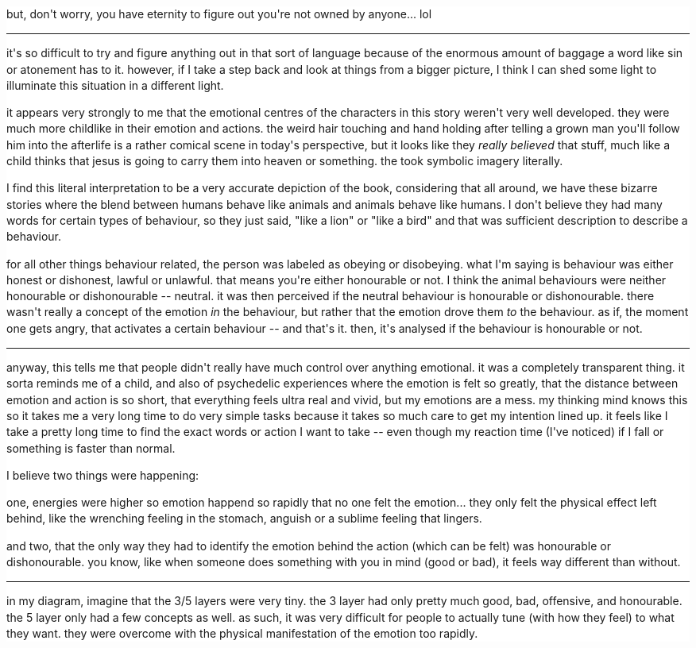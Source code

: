 but, don't worry, you have eternity to figure out you're not owned by anyone... lol

---

it's so difficult to try and figure anything out in that sort of language because of the enormous amount of baggage a word like sin or atonement has to it. however, if I take a step back and look at things from a bigger picture, I think I can shed some light to illuminate this situation in a different light.

it appears very strongly to me that the emotional centres of the characters in this story weren't very well developed. they were much more childlike in their emotion and actions. the weird hair touching and hand holding after telling a grown man you'll follow him into the afterlife is a rather comical scene in today's perspective, but it looks like they *really believed* that stuff, much like a child thinks that jesus is going to carry them into heaven or something. the took symbolic imagery literally.

I find this literal interpretation to be a very accurate depiction of the book, considering that all around, we have these bizarre stories where the blend between humans behave like animals and animals behave like humans. I don't believe they had many words for certain types of behaviour, so they just said, "like a lion" or "like a bird" and that was sufficient description to describe a behaviour.

for all other things behaviour related, the person was labeled as obeying or disobeying. what I'm saying is behaviour was either honest or dishonest, lawful or unlawful. that means you're either honourable or not. I think the animal behaviours were neither honourable or dishonourable -- neutral. it was then perceived if the neutral behaviour is honourable or dishonourable. there wasn't really a concept of the emotion *in* the behaviour, but rather that the emotion drove them *to* the behaviour. as if, the moment one gets angry, that activates a certain behaviour -- and that's it. then, it's analysed if the behaviour is honourable or not.

---

anyway, this tells me that people didn't really have much control over anything emotional. it was a completely transparent thing. it sorta reminds me of a child, and also of psychedelic experiences where the emotion is felt so greatly, that the distance between emotion and action is so short, that everything feels ultra real and vivid, but my emotions are a mess. my thinking mind knows this so it takes me a very long time to do very simple tasks because it takes so much care to get my intention lined up. it feels like I take a pretty long time to find the exact words or action I want to take -- even though my reaction time (I've noticed) if I fall or something is faster than normal.

I believe two things were happening:

one, energies were higher so emotion happend so rapidly that no one felt the emotion... they only felt the physical effect left behind, like the wrenching feeling in the stomach, anguish or a sublime feeling that lingers.

and two, that the only way they had to identify the emotion behind the action (which can be felt) was honourable or dishonourable. you know, like when someone does something with you in mind (good or bad), it feels way different than without.

---

in my diagram, imagine that the 3/5 layers were very tiny. the 3 layer had only pretty much good, bad, offensive, and honourable. the 5 layer only had a few concepts as well. as such, it was very difficult for people to actually tune (with how they feel) to what they want. they were overcome with the physical manifestation of the emotion too rapidly.
